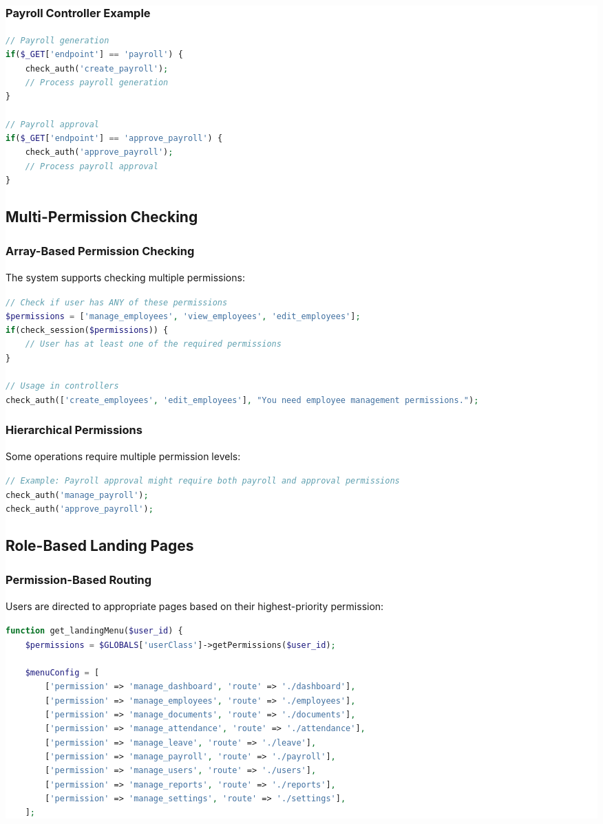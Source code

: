 ### Payroll Controller Example

```php
// Payroll generation
if($_GET['endpoint'] == 'payroll') {
    check_auth('create_payroll');
    // Process payroll generation
}

// Payroll approval
if($_GET['endpoint'] == 'approve_payroll') {
    check_auth('approve_payroll');
    // Process payroll approval
}
```

## Multi-Permission Checking

### Array-Based Permission Checking

The system supports checking multiple permissions:

```php
// Check if user has ANY of these permissions
$permissions = ['manage_employees', 'view_employees', 'edit_employees'];
if(check_session($permissions)) {
    // User has at least one of the required permissions
}

// Usage in controllers
check_auth(['create_employees', 'edit_employees'], "You need employee management permissions.");
```

### Hierarchical Permissions

Some operations require multiple permission levels:

```php
// Example: Payroll approval might require both payroll and approval permissions
check_auth('manage_payroll');
check_auth('approve_payroll');
```

## Role-Based Landing Pages

### Permission-Based Routing

Users are directed to appropriate pages based on their highest-priority permission:

```php
function get_landingMenu($user_id) {
    $permissions = $GLOBALS['userClass']->getPermissions($user_id);

    $menuConfig = [
        ['permission' => 'manage_dashboard', 'route' => './dashboard'],
        ['permission' => 'manage_employees', 'route' => './employees'],
        ['permission' => 'manage_documents', 'route' => './documents'],
        ['permission' => 'manage_attendance', 'route' => './attendance'],
        ['permission' => 'manage_leave', 'route' => './leave'],
        ['permission' => 'manage_payroll', 'route' => './payroll'],
        ['permission' => 'manage_users', 'route' => './users'],
        ['permission' => 'manage_reports', 'route' => './reports'],
        ['permission' => 'manage_settings', 'route' => './settings'],
    ];

```